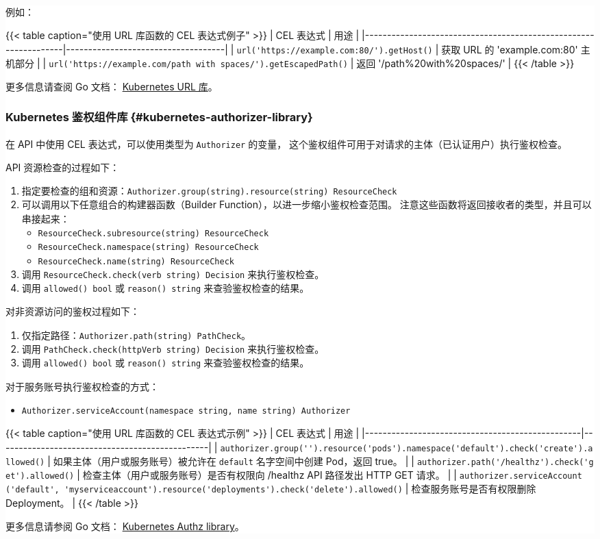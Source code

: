 例如：


{{< table caption="使用 URL 库函数的 CEL 表达式例子" >}}
| CEL 表达式                                                       | 用途                                |
|-----------------------------------------------------------------|------------------------------------|
| `url('https://example.com:80/').getHost()`                      | 获取 URL 的 'example.com:80' 主机部分 |
| `url('https://example.com/path with spaces/').getEscapedPath()` | 返回 '/path%20with%20spaces/'       |
{{< /table >}}


更多信息请查阅 Go 文档：
[Kubernetes URL 库](https://pkg.go.dev/k8s.io/apiextensions-apiserver/pkg/apiserver/schema/cel/library#URLs)。


### Kubernetes 鉴权组件库   {#kubernetes-authorizer-library}

在 API 中使用 CEL 表达式，可以使用类型为 `Authorizer` 的变量，
这个鉴权组件可用于对请求的主体（已认证用户）执行鉴权检查。

API 资源检查的过程如下：


1. 指定要检查的组和资源：`Authorizer.group(string).resource(string) ResourceCheck`
2. 可以调用以下任意组合的构建器函数（Builder Function），以进一步缩小鉴权检查范围。
   注意这些函数将返回接收者的类型，并且可以串接起来：
   - `ResourceCheck.subresource(string) ResourceCheck`
   - `ResourceCheck.namespace(string) ResourceCheck`
   - `ResourceCheck.name(string) ResourceCheck`
3. 调用 `ResourceCheck.check(verb string) Decision` 来执行鉴权检查。
4. 调用 `allowed() bool` 或 `reason() string` 来查验鉴权检查的结果。


对非资源访问的鉴权过程如下：

1. 仅指定路径：`Authorizer.path(string) PathCheck`。
1. 调用 `PathCheck.check(httpVerb string) Decision` 来执行鉴权检查。
1. 调用 `allowed() bool` 或 `reason() string` 来查验鉴权检查的结果。


对于服务账号执行鉴权检查的方式：

- `Authorizer.serviceAccount(namespace string, name string) Authorizer`


{{< table caption="使用 URL 库函数的 CEL 表达式示例" >}}
| CEL 表达式                                       | 用途                                           |
|-------------------------------------------------|------------------------------------------------|
| `authorizer.group('').resource('pods').namespace('default').check('create').allowed()`  | 如果主体（用户或服务账号）被允许在 `default` 名字空间中创建 Pod，返回 true。 |
| `authorizer.path('/healthz').check('get').allowed()`   | 检查主体（用户或服务账号）是否有权限向 /healthz API 路径发出 HTTP GET 请求。 |
| `authorizer.serviceAccount('default', 'myserviceaccount').resource('deployments').check('delete').allowed()` | 检查服务账号是否有权限删除 Deployment。 |
{{< /table >}}


更多信息请参阅 Go 文档：
[Kubernetes Authz library](https://pkg.go.dev/k8s.io/apiserver/pkg/cel/library#Authz)。
